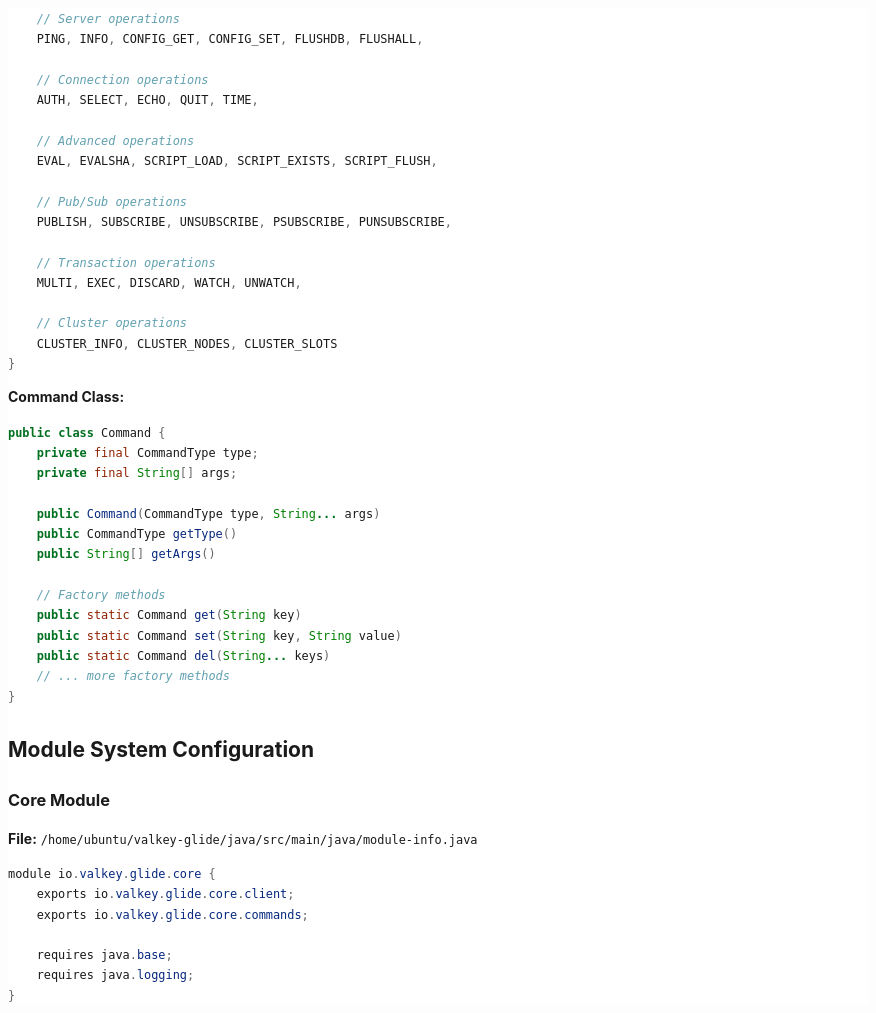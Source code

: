 ```java
    // Server operations
    PING, INFO, CONFIG_GET, CONFIG_SET, FLUSHDB, FLUSHALL,

    // Connection operations
    AUTH, SELECT, ECHO, QUIT, TIME,

    // Advanced operations
    EVAL, EVALSHA, SCRIPT_LOAD, SCRIPT_EXISTS, SCRIPT_FLUSH,

    // Pub/Sub operations
    PUBLISH, SUBSCRIBE, UNSUBSCRIBE, PSUBSCRIBE, PUNSUBSCRIBE,

    // Transaction operations
    MULTI, EXEC, DISCARD, WATCH, UNWATCH,

    // Cluster operations
    CLUSTER_INFO, CLUSTER_NODES, CLUSTER_SLOTS
}
```

**Command Class:**
```java
public class Command {
    private final CommandType type;
    private final String[] args;

    public Command(CommandType type, String... args)
    public CommandType getType()
    public String[] getArgs()

    // Factory methods
    public static Command get(String key)
    public static Command set(String key, String value)
    public static Command del(String... keys)
    // ... more factory methods
}
```

## Module System Configuration

### Core Module
**File:** `/home/ubuntu/valkey-glide/java/src/main/java/module-info.java`
```java
module io.valkey.glide.core {
    exports io.valkey.glide.core.client;
    exports io.valkey.glide.core.commands;

    requires java.base;
    requires java.logging;
}
```
